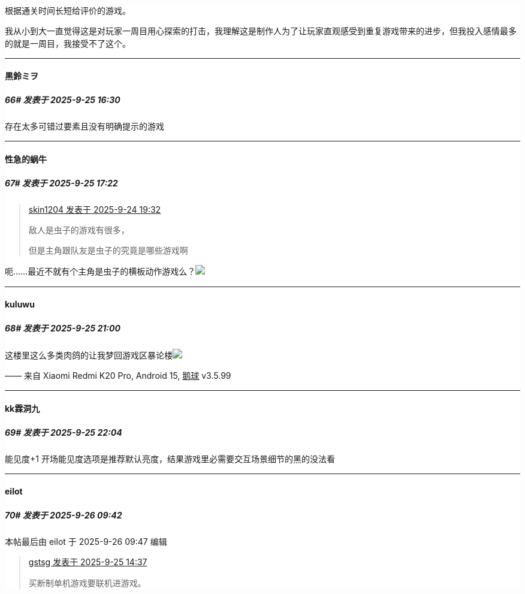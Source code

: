 根据通关时间长短给评价的游戏。

我从小到大一直觉得这是对玩家一周目用心探索的打击，我理解这是制作人为了让玩家直观感受到重复游戏带来的进步，但我投入感情最多的就是一周目，我接受不了这个。


*****

####  黒鈴ミヲ  
##### 66#       发表于 2025-9-25 16:30

存在太多可错过要素且没有明确提示的游戏


*****

####  性急的蜗牛  
##### 67#       发表于 2025-9-25 17:22

<blockquote><a href="httphttps://stage1st.com/2b/forum.php?mod=redirect&amp;goto=findpost&amp;pid=68483086&amp;ptid=2262791" target="_blank">skin1204 发表于 2025-9-24 19:32</a>

敌人是虫子的游戏有很多，

但是主角跟队友是虫子的究竟是哪些游戏啊</blockquote>
呃……最近不就有个主角是虫子的横板动作游戏么？<img src="https://static.stage1st.com/image/smiley/face2017/057.png" referrerpolicy="no-referrer">


*****

####  kuluwu  
##### 68#       发表于 2025-9-25 21:00

这楼里这么多类肉鸽的让我梦回游戏区暴论楼<img src="https://static.stage1st.com/image/smiley/face2017/067.png" referrerpolicy="no-referrer">

—— 来自 Xiaomi Redmi K20 Pro, Android 15, [鹅球](https://www.pgyer.com/GcUxKd4w) v3.5.99


*****

####  kk霖洞九  
##### 69#       发表于 2025-9-25 22:04

能见度+1
开场能见度选项是推荐默认亮度，结果游戏里必需要交互场景细节的黑的没法看


*****

####  eilot  
##### 70#       发表于 2025-9-26 09:42

 本帖最后由 eilot 于 2025-9-26 09:47 编辑 
<blockquote><a href="httphttps://stage1st.com/2b/forum.php?mod=redirect&amp;goto=findpost&amp;pid=68487207&amp;ptid=2262791" target="_blank">gstsg 发表于 2025-9-25 14:37</a>

买断制单机游戏要联机进游戏。
